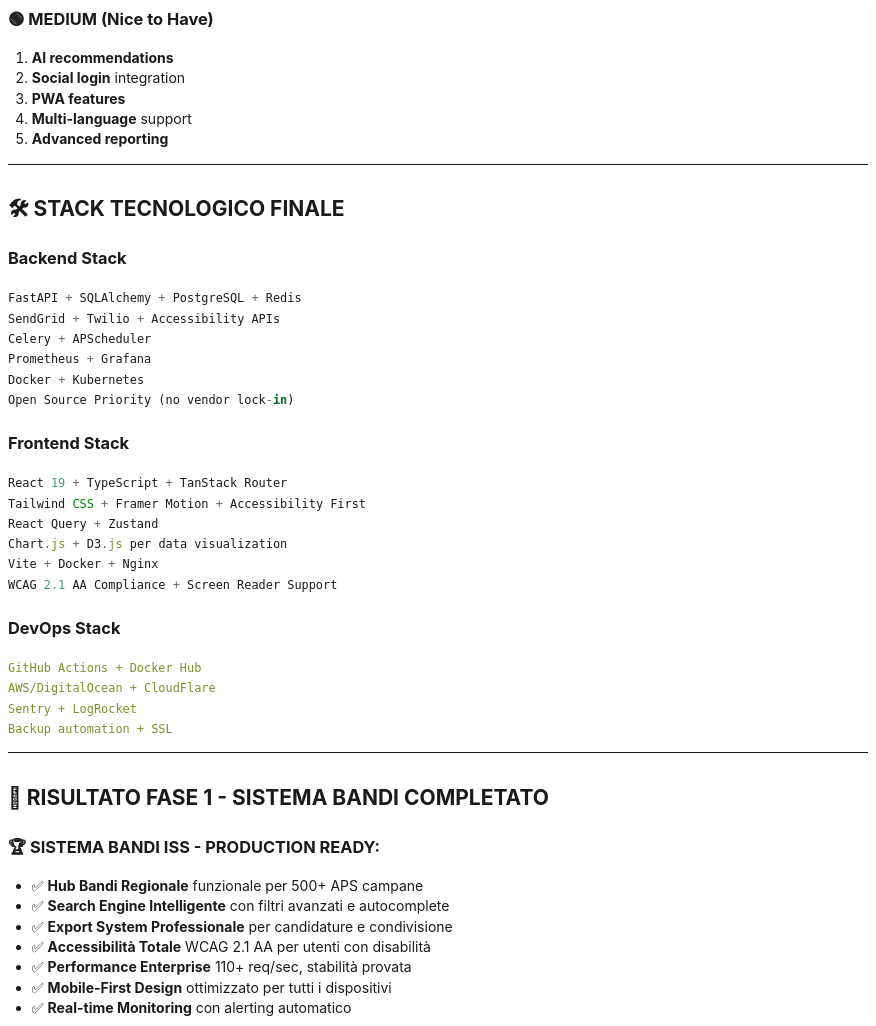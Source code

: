 ### **🟢 MEDIUM (Nice to Have)**
1. **AI recommendations**
2. **Social login** integration
3. **PWA features**
4. **Multi-language** support
5. **Advanced reporting**

---

## 🛠️ **STACK TECNOLOGICO FINALE**

### **Backend Stack**
```python
FastAPI + SQLAlchemy + PostgreSQL + Redis
SendGrid + Twilio + Accessibility APIs
Celery + APScheduler  
Prometheus + Grafana
Docker + Kubernetes
Open Source Priority (no vendor lock-in)
```

### **Frontend Stack**  
```typescript
React 19 + TypeScript + TanStack Router
Tailwind CSS + Framer Motion + Accessibility First
React Query + Zustand
Chart.js + D3.js per data visualization
Vite + Docker + Nginx
WCAG 2.1 AA Compliance + Screen Reader Support
```

### **DevOps Stack**
```yaml
GitHub Actions + Docker Hub
AWS/DigitalOcean + CloudFlare
Sentry + LogRocket
Backup automation + SSL
```

---

## 🎉 **RISULTATO FASE 1 - SISTEMA BANDI COMPLETATO**

### **🏆 SISTEMA BANDI ISS - PRODUCTION READY:**
- ✅ **Hub Bandi Regionale** funzionale per 500+ APS campane
- ✅ **Search Engine Intelligente** con filtri avanzati e autocomplete
- ✅ **Export System Professionale** per candidature e condivisione
- ✅ **Accessibilità Totale** WCAG 2.1 AA per utenti con disabilità
- ✅ **Performance Enterprise** 110+ req/sec, stabilità provata
- ✅ **Mobile-First Design** ottimizzato per tutti i dispositivi
- ✅ **Real-time Monitoring** con alerting automatico
